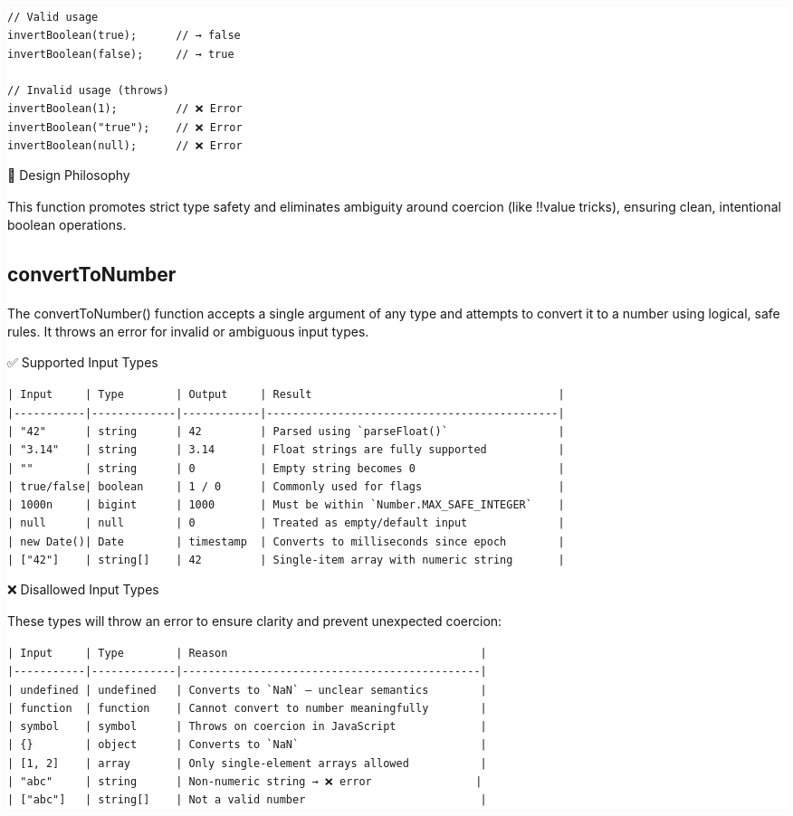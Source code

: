 ```
// Valid usage
invertBoolean(true);      // → false
invertBoolean(false);     // → true

// Invalid usage (throws)
invertBoolean(1);         // ❌ Error
invertBoolean("true");    // ❌ Error
invertBoolean(null);      // ❌ Error
```



🧠 Design Philosophy

This function promotes strict type safety and eliminates ambiguity around coercion (like !!value tricks), ensuring clean, intentional boolean operations.


## convertToNumber

The convertToNumber() function accepts a single argument of any type and attempts to convert it to a number using logical, safe rules. It throws an error for invalid or ambiguous input types.



✅ Supported Input Types
```
| Input     | Type        | Output     | Result                                      |
|-----------|-------------|------------|---------------------------------------------|
| "42"      | string      | 42         | Parsed using `parseFloat()`                 |
| "3.14"    | string      | 3.14       | Float strings are fully supported           |
| ""        | string      | 0          | Empty string becomes 0                      |
| true/false| boolean     | 1 / 0      | Commonly used for flags                     |
| 1000n     | bigint      | 1000       | Must be within `Number.MAX_SAFE_INTEGER`    |
| null      | null        | 0          | Treated as empty/default input              |
| new Date()| Date        | timestamp  | Converts to milliseconds since epoch        |
| ["42"]    | string[]    | 42         | Single-item array with numeric string       |

```


❌ Disallowed Input Types

These types will throw an error to ensure clarity and prevent unexpected coercion:
```
| Input     | Type        | Reason                                       |
|-----------|-------------|----------------------------------------------|
| undefined | undefined   | Converts to `NaN` — unclear semantics        |
| function  | function    | Cannot convert to number meaningfully        |
| symbol    | symbol      | Throws on coercion in JavaScript             |
| {}        | object      | Converts to `NaN`                            |
| [1, 2]    | array       | Only single-element arrays allowed           |
| "abc"     | string      | Non-numeric string → ❌ error                |
| ["abc"]   | string[]    | Not a valid number                           |

```
